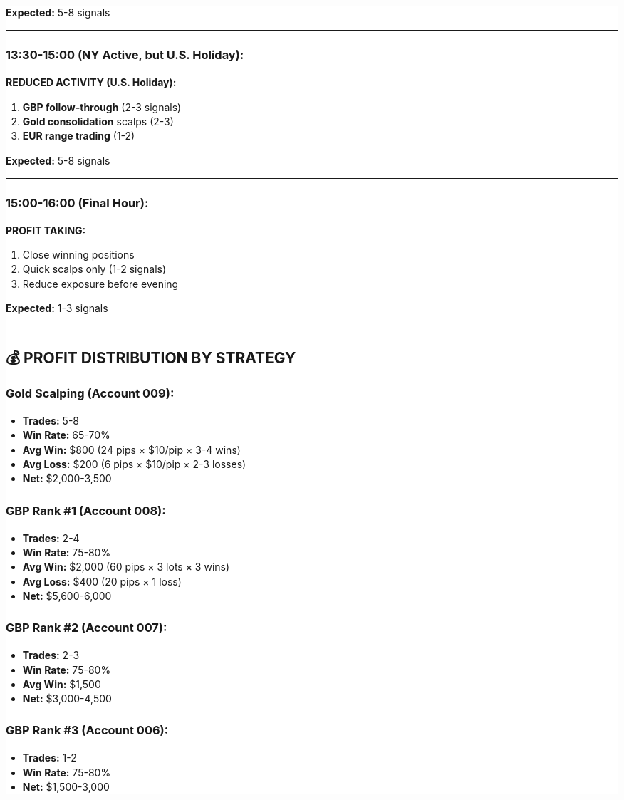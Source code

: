 **Expected:** 5-8 signals

---

### **13:30-15:00 (NY Active, but U.S. Holiday):**

**REDUCED ACTIVITY (U.S. Holiday):**
1. **GBP follow-through** (2-3 signals)
2. **Gold consolidation** scalps (2-3)
3. **EUR range trading** (1-2)

**Expected:** 5-8 signals

---

### **15:00-16:00 (Final Hour):**

**PROFIT TAKING:**
1. Close winning positions
2. Quick scalps only (1-2 signals)
3. Reduce exposure before evening

**Expected:** 1-3 signals

---

## 💰 PROFIT DISTRIBUTION BY STRATEGY

### **Gold Scalping (Account 009):**
- **Trades:** 5-8
- **Win Rate:** 65-70%
- **Avg Win:** $800 (24 pips × $10/pip × 3-4 wins)
- **Avg Loss:** $200 (6 pips × $10/pip × 2-3 losses)
- **Net:** $2,000-3,500

### **GBP Rank #1 (Account 008):**
- **Trades:** 2-4
- **Win Rate:** 75-80%
- **Avg Win:** $2,000 (60 pips × 3 lots × 3 wins)
- **Avg Loss:** $400 (20 pips × 1 loss)
- **Net:** $5,600-6,000

### **GBP Rank #2 (Account 007):**
- **Trades:** 2-3
- **Win Rate:** 75-80%
- **Avg Win:** $1,500
- **Net:** $3,000-4,500

### **GBP Rank #3 (Account 006):**
- **Trades:** 1-2
- **Win Rate:** 75-80%
- **Net:** $1,500-3,000
